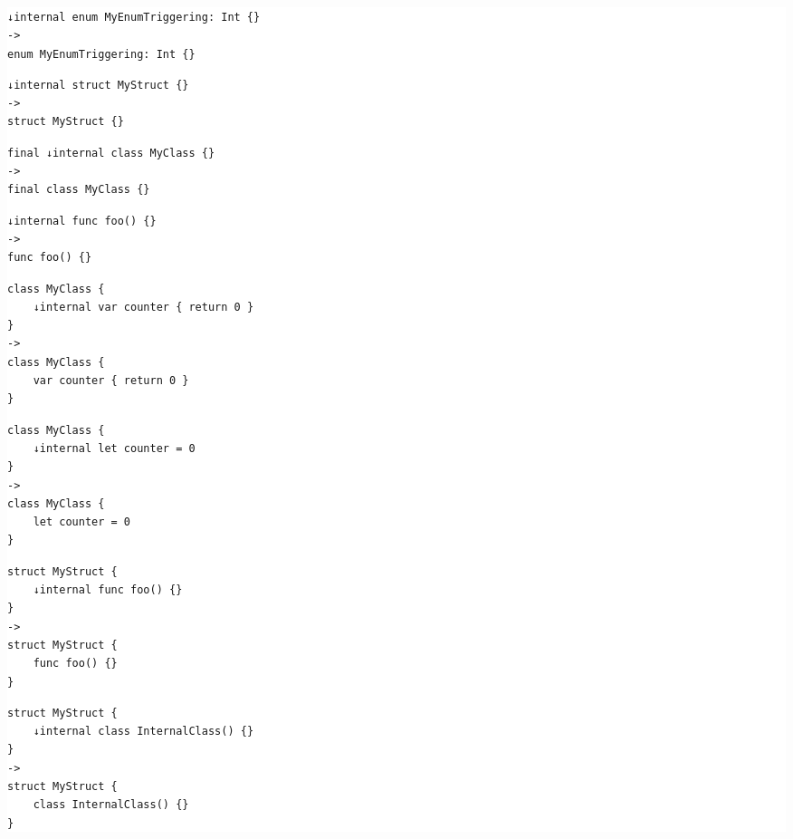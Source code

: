 ```
↓internal enum MyEnumTriggering: Int {}
->
enum MyEnumTriggering: Int {}
```

```
↓internal struct MyStruct {}
->
struct MyStruct {}
```

```
final ↓internal class MyClass {}
->
final class MyClass {}
```

```
↓internal func foo() {}
->
func foo() {}
```

```
class MyClass {
    ↓internal var counter { return 0 }
}
->
class MyClass {
    var counter { return 0 }
}
```

```
class MyClass {
    ↓internal let counter = 0
}
->
class MyClass {
    let counter = 0
}
```

```
struct MyStruct {
    ↓internal func foo() {}
}
->
struct MyStruct {
    func foo() {}
}
```

```
struct MyStruct {
    ↓internal class InternalClass() {}
}
->
struct MyStruct {
    class InternalClass() {}
}
```
